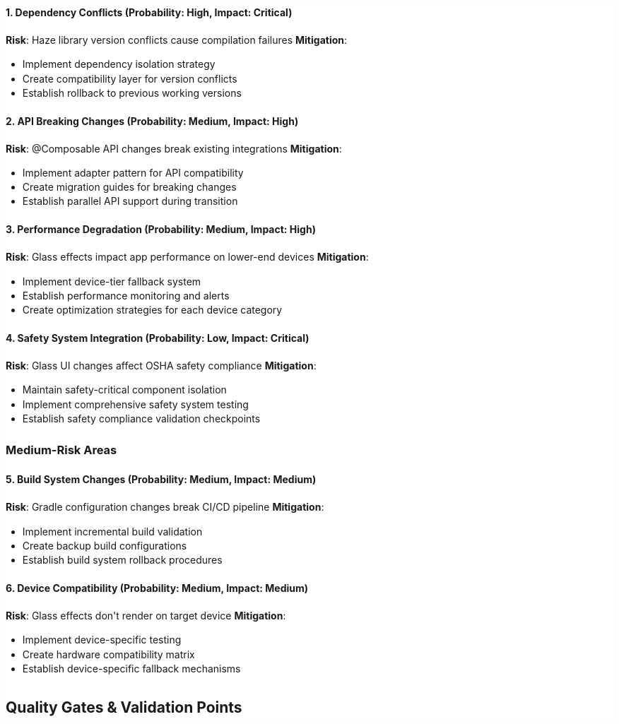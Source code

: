 #### 1. Dependency Conflicts (Probability: High, Impact: Critical)
**Risk**: Haze library version conflicts cause compilation failures
**Mitigation**: 
- Implement dependency isolation strategy
- Create compatibility layer for version conflicts
- Establish rollback to previous working versions

#### 2. API Breaking Changes (Probability: Medium, Impact: High)
**Risk**: @Composable API changes break existing integrations
**Mitigation**:
- Implement adapter pattern for API compatibility
- Create migration guides for breaking changes
- Establish parallel API support during transition

#### 3. Performance Degradation (Probability: Medium, Impact: High)
**Risk**: Glass effects impact app performance on lower-end devices
**Mitigation**:
- Implement device-tier fallback system
- Establish performance monitoring and alerts
- Create optimization strategies for each device category

#### 4. Safety System Integration (Probability: Low, Impact: Critical)
**Risk**: Glass UI changes affect OSHA safety compliance
**Mitigation**:
- Maintain safety-critical component isolation
- Implement comprehensive safety system testing
- Establish safety compliance validation checkpoints

### Medium-Risk Areas

#### 5. Build System Changes (Probability: Medium, Impact: Medium)
**Risk**: Gradle configuration changes break CI/CD pipeline
**Mitigation**:
- Implement incremental build validation
- Create backup build configurations
- Establish build system rollback procedures

#### 6. Device Compatibility (Probability: Medium, Impact: Medium)
**Risk**: Glass effects don't render on target device
**Mitigation**:
- Implement device-specific testing
- Create hardware compatibility matrix
- Establish device-specific fallback mechanisms

## Quality Gates & Validation Points
